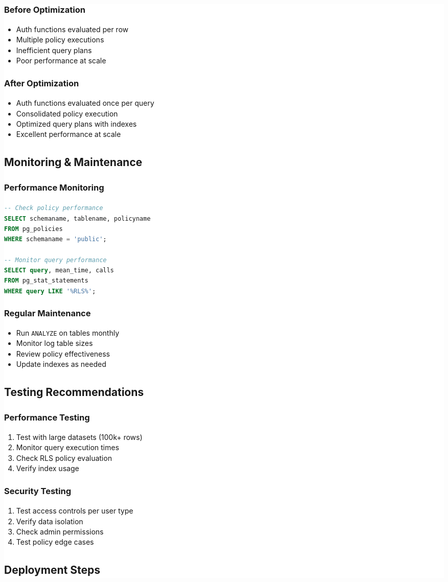 ### Before Optimization
- Auth functions evaluated per row
- Multiple policy executions
- Inefficient query plans
- Poor performance at scale

### After Optimization
- Auth functions evaluated once per query
- Consolidated policy execution
- Optimized query plans with indexes
- Excellent performance at scale

## Monitoring & Maintenance

### Performance Monitoring
```sql
-- Check policy performance
SELECT schemaname, tablename, policyname 
FROM pg_policies 
WHERE schemaname = 'public';

-- Monitor query performance
SELECT query, mean_time, calls 
FROM pg_stat_statements 
WHERE query LIKE '%RLS%';
```

### Regular Maintenance
- Run `ANALYZE` on tables monthly
- Monitor log table sizes
- Review policy effectiveness
- Update indexes as needed

## Testing Recommendations

### Performance Testing
1. Test with large datasets (100k+ rows)
2. Monitor query execution times
3. Check RLS policy evaluation
4. Verify index usage

### Security Testing
1. Test access controls per user type
2. Verify data isolation
3. Check admin permissions
4. Test policy edge cases

## Deployment Steps
